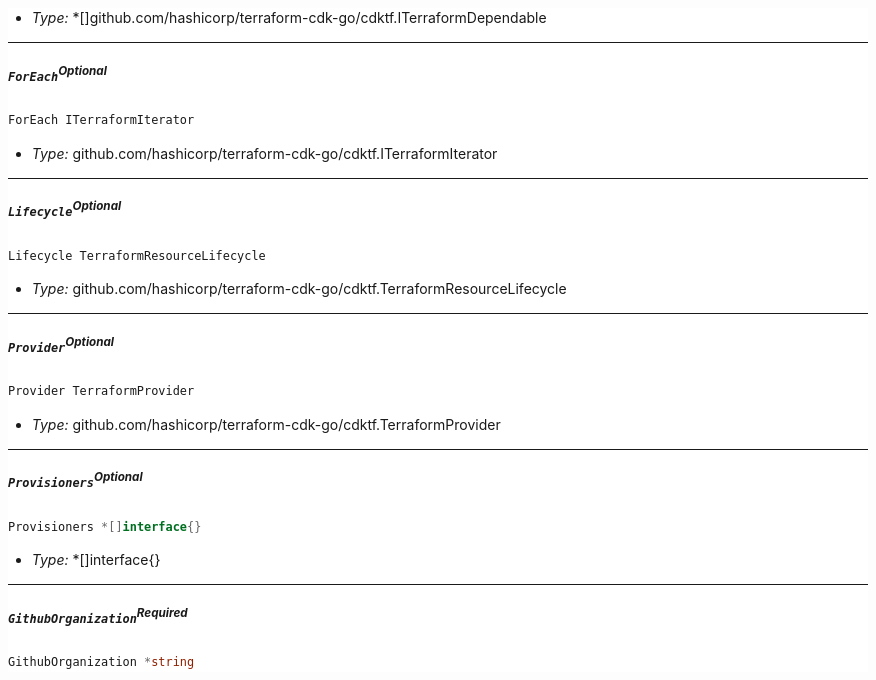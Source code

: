 - *Type:* *[]github.com/hashicorp/terraform-cdk-go/cdktf.ITerraformDependable

---

##### `ForEach`<sup>Optional</sup> <a name="ForEach" id="@cdktf/provider-hcp.vaultRadarSourceGithubCloud.VaultRadarSourceGithubCloudConfig.property.forEach"></a>

```go
ForEach ITerraformIterator
```

- *Type:* github.com/hashicorp/terraform-cdk-go/cdktf.ITerraformIterator

---

##### `Lifecycle`<sup>Optional</sup> <a name="Lifecycle" id="@cdktf/provider-hcp.vaultRadarSourceGithubCloud.VaultRadarSourceGithubCloudConfig.property.lifecycle"></a>

```go
Lifecycle TerraformResourceLifecycle
```

- *Type:* github.com/hashicorp/terraform-cdk-go/cdktf.TerraformResourceLifecycle

---

##### `Provider`<sup>Optional</sup> <a name="Provider" id="@cdktf/provider-hcp.vaultRadarSourceGithubCloud.VaultRadarSourceGithubCloudConfig.property.provider"></a>

```go
Provider TerraformProvider
```

- *Type:* github.com/hashicorp/terraform-cdk-go/cdktf.TerraformProvider

---

##### `Provisioners`<sup>Optional</sup> <a name="Provisioners" id="@cdktf/provider-hcp.vaultRadarSourceGithubCloud.VaultRadarSourceGithubCloudConfig.property.provisioners"></a>

```go
Provisioners *[]interface{}
```

- *Type:* *[]interface{}

---

##### `GithubOrganization`<sup>Required</sup> <a name="GithubOrganization" id="@cdktf/provider-hcp.vaultRadarSourceGithubCloud.VaultRadarSourceGithubCloudConfig.property.githubOrganization"></a>

```go
GithubOrganization *string
```
